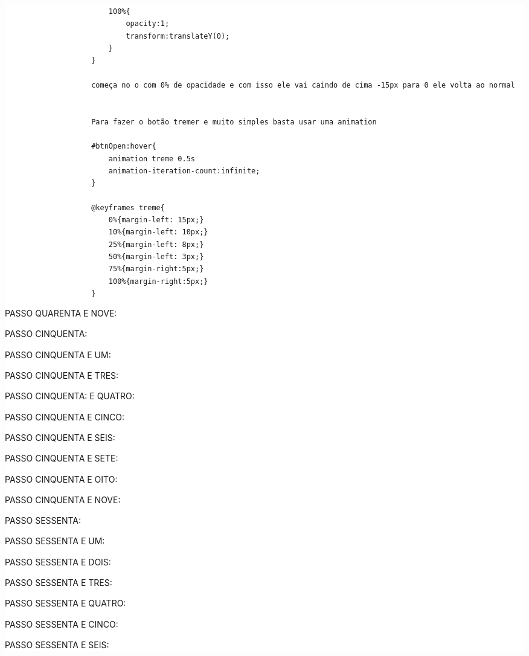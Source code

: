                             100%{
                                opacity:1;
                                transform:translateY(0);
                            }
                        }

                        começa no o com 0% de opacidade e com isso ele vai caindo de cima -15px para 0 ele volta ao normal


                        Para fazer o botão tremer e muito simples basta usar uma animation

                        #btnOpen:hover{
                            animation treme 0.5s
                            animation-iteration-count:infinite;
                        }

                        @keyframes treme{
                            0%{margin-left: 15px;}
                            10%{margin-left: 10px;}
                            25%{margin-left: 8px;}
                            50%{margin-left: 3px;}
                            75%{margin-right:5px;}
                            100%{margin-right:5px;}
                        }

PASSO QUARENTA E NOVE:

PASSO CINQUENTA:

PASSO CINQUENTA E UM:

PASSO CINQUENTA E TRES:

PASSO CINQUENTA: E QUATRO:

PASSO CINQUENTA E CINCO:

PASSO CINQUENTA E SEIS:

PASSO CINQUENTA E SETE:

PASSO CINQUENTA E OITO:

PASSO CINQUENTA E NOVE:

PASSO SESSENTA:

PASSO SESSENTA E UM:

PASSO SESSENTA E DOIS:

PASSO SESSENTA E TRES:

PASSO SESSENTA E QUATRO:

PASSO SESSENTA E CINCO:

PASSO SESSENTA E SEIS: